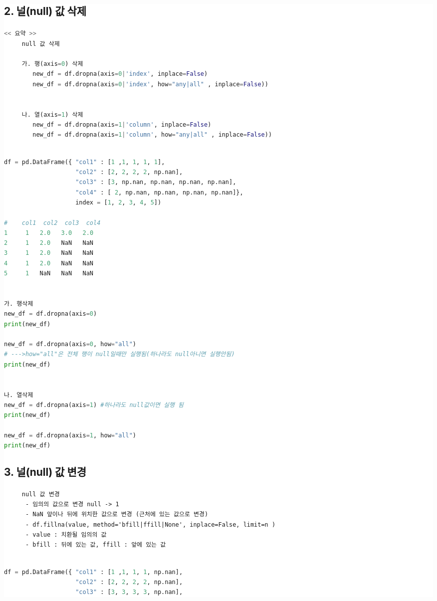                     
## 2. 널(null) 값 삭제                   
```python
<< 요약 >>
     null 값 삭제

     가. 행(axis=0) 삭제
        new_df = df.dropna(axis=0|'index', inplace=False)
        new_df = df.dropna(axis=0|'index', how="any|all" , inplace=False))


     나. 열(axis=1) 삭제
        new_df = df.dropna(axis=1|'column', inplace=False)
        new_df = df.dropna(axis=1|'column', how="any|all" , inplace=False))
```
```python

df = pd.DataFrame({ "col1" : [1 ,1, 1, 1, 1],
                    "col2" : [2, 2, 2, 2, np.nan],
                    "col3" : [3, np.nan, np.nan, np.nan, np.nan],
                    "col4" : [ 2, np.nan, np.nan, np.nan, np.nan]},
                    index = [1, 2, 3, 4, 5])             
                    
#    col1  col2  col3  col4
1     1   2.0   3.0   2.0
2     1   2.0   NaN   NaN
3     1   2.0   NaN   NaN
4     1   2.0   NaN   NaN
5     1   NaN   NaN   NaN


가. 행삭제
new_df = df.dropna(axis=0)
print(new_df)

new_df = df.dropna(axis=0, how="all") 
# --->how="all"은 전체 행이 null일때만 실행됨(하나라도 null아니면 실행안됨)
print(new_df)


나. 열삭제 
new_df = df.dropna(axis=1) #하나라도 null값이면 실행 됨 
print(new_df)

new_df = df.dropna(axis=1, how="all") 
print(new_df)

```                    

## 3. 널(null) 값 변경     
```
     null 값 변경
      - 임의의 값으로 변경 null -> 1
      - NaN 앞이나 뒤에 위치한 값으로 변경 (근처에 있는 값으로 변경)
      - df.fillna(value, method='bfill|ffill|None', inplace=False, limit=n )
      - value : 치환될 임의의 값
      - bfill : 뒤에 있는 값, ffill : 앞에 있는 값 

```
```python

df = pd.DataFrame({ "col1" : [1 ,1, 1, 1, np.nan],
                    "col2" : [2, 2, 2, 2, np.nan],
                    "col3" : [3, 3, 3, 3, np.nan],
```